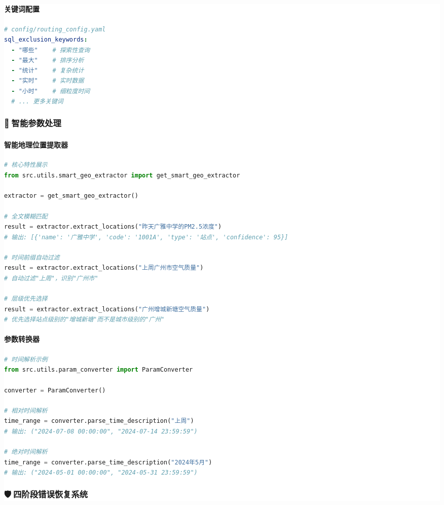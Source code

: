#### 关键词配置
```yaml
# config/routing_config.yaml
sql_exclusion_keywords:
  - "哪些"    # 探索性查询
  - "最大"    # 排序分析
  - "统计"    # 复杂统计
  - "实时"    # 实时数据
  - "小时"    # 细粒度时间
  # ... 更多关键词
```

### 🔧 智能参数处理

#### 智能地理位置提取器
```python
# 核心特性展示
from src.utils.smart_geo_extractor import get_smart_geo_extractor

extractor = get_smart_geo_extractor()

# 全文模糊匹配
result = extractor.extract_locations("昨天广雅中学的PM2.5浓度")
# 输出: [{'name': '广雅中学', 'code': '1001A', 'type': '站点', 'confidence': 95}]

# 时间前缀自动过滤
result = extractor.extract_locations("上周广州市空气质量")  
# 自动过滤"上周"，识别"广州市"

# 层级优先选择
result = extractor.extract_locations("广州增城新塘空气质量")
# 优先选择站点级别的"增城新塘"而不是城市级别的"广州"
```

#### 参数转换器
```python
# 时间解析示例
from src.utils.param_converter import ParamConverter

converter = ParamConverter()

# 相对时间解析
time_range = converter.parse_time_description("上周")
# 输出: ("2024-07-08 00:00:00", "2024-07-14 23:59:59")

# 绝对时间解析
time_range = converter.parse_time_description("2024年5月")
# 输出: ("2024-05-01 00:00:00", "2024-05-31 23:59:59")
```

### 🛡️ 四阶段错误恢复系统
